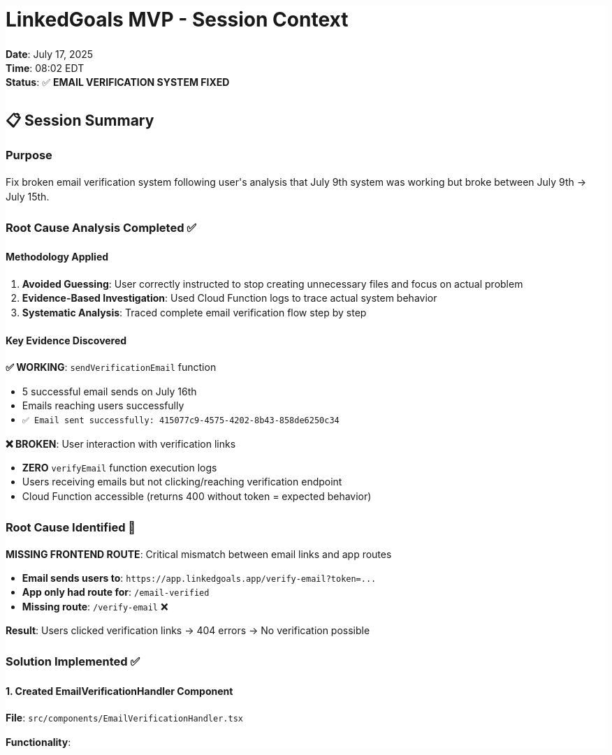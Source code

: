 # LinkedGoals MVP - Session Context

**Date**: July 17, 2025  
**Time**: 08:02 EDT  
**Status**: ✅ **EMAIL VERIFICATION SYSTEM FIXED**

## 📋 **Session Summary**

### **Purpose**

Fix broken email verification system following user's analysis that July 9th system was working but broke between July 9th → July 15th.

### **Root Cause Analysis Completed** ✅

#### **Methodology Applied**

1. **Avoided Guessing**: User correctly instructed to stop creating unnecessary files and focus on actual problem
2. **Evidence-Based Investigation**: Used Cloud Function logs to trace actual system behavior
3. **Systematic Analysis**: Traced complete email verification flow step by step

#### **Key Evidence Discovered**

**✅ WORKING**: `sendVerificationEmail` function

- 5 successful email sends on July 16th
- Emails reaching users successfully
- `✅ Email sent successfully: 415077c9-4575-4202-8b43-858de6250c34`

**❌ BROKEN**: User interaction with verification links

- **ZERO** `verifyEmail` function execution logs
- Users receiving emails but not clicking/reaching verification endpoint
- Cloud Function accessible (returns 400 without token = expected behavior)

### **Root Cause Identified** 🎯

**MISSING FRONTEND ROUTE**: Critical mismatch between email links and app routes

- **Email sends users to**: `https://app.linkedgoals.app/verify-email?token=...`
- **App only had route for**: `/email-verified`
- **Missing route**: `/verify-email` ❌

**Result**: Users clicked verification links → 404 errors → No verification possible

### **Solution Implemented** ✅

#### **1. Created EmailVerificationHandler Component**

**File**: `src/components/EmailVerificationHandler.tsx`

**Functionality**:
